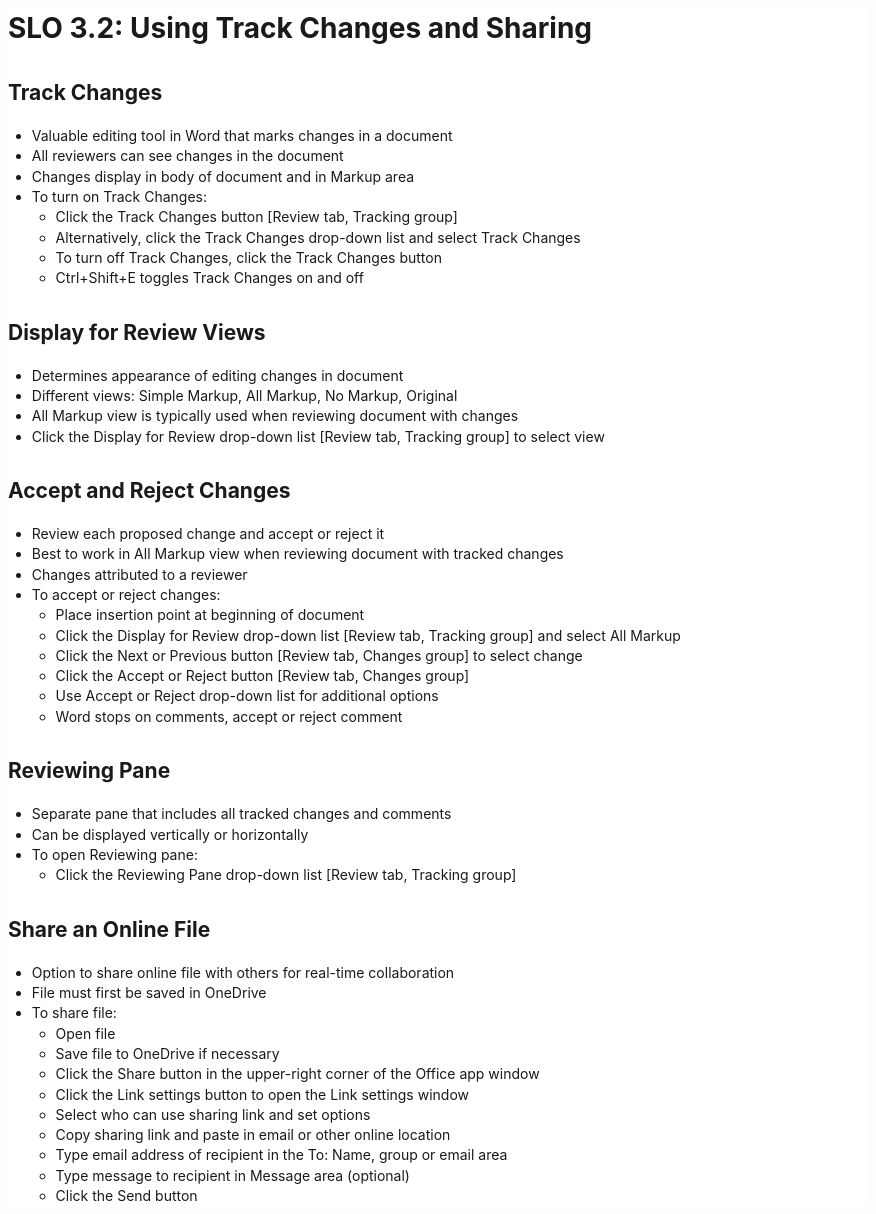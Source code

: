 # SLO 3.2: Using Track Changes and Sharing

## Track Changes

- Valuable editing tool in Word that marks changes in a document
- All reviewers can see changes in the document
- Changes display in body of document and in Markup area
- To turn on Track Changes:
    - Click the Track Changes button [Review tab, Tracking group]
    - Alternatively, click the Track Changes drop-down list and select Track
      Changes
    - To turn off Track Changes, click the Track Changes button
    - Ctrl+Shift+E toggles Track Changes on and off

## Display for Review Views

- Determines appearance of editing changes in document
- Different views: Simple Markup, All Markup, No Markup, Original
- All Markup view is typically used when reviewing document with changes
- Click the Display for Review drop-down list [Review tab, Tracking group] to
  select view

## Accept and Reject Changes

- Review each proposed change and accept or reject it
- Best to work in All Markup view when reviewing document with tracked changes
- Changes attributed to a reviewer
- To accept or reject changes:
    - Place insertion point at beginning of document
    - Click the Display for Review drop-down list [Review tab, Tracking group]
      and select All Markup
    - Click the Next or Previous button [Review tab, Changes group] to select
      change
    - Click the Accept or Reject button [Review tab, Changes group]
    - Use Accept or Reject drop-down list for additional options
    - Word stops on comments, accept or reject comment

## Reviewing Pane

- Separate pane that includes all tracked changes and comments
- Can be displayed vertically or horizontally
- To open Reviewing pane:
    - Click the Reviewing Pane drop-down list [Review tab, Tracking group]

## Share an Online File

- Option to share online file with others for real-time collaboration
- File must first be saved in OneDrive
- To share file:
    - Open file
    - Save file to OneDrive if necessary
    - Click the Share button in the upper-right corner of the Office app window
    - Click the Link settings button to open the Link settings window
    - Select who can use sharing link and set options
    - Copy sharing link and paste in email or other online location
    - Type email address of recipient in the To: Name, group or email area
    - Type message to recipient in Message area (optional)
    - Click the Send button
